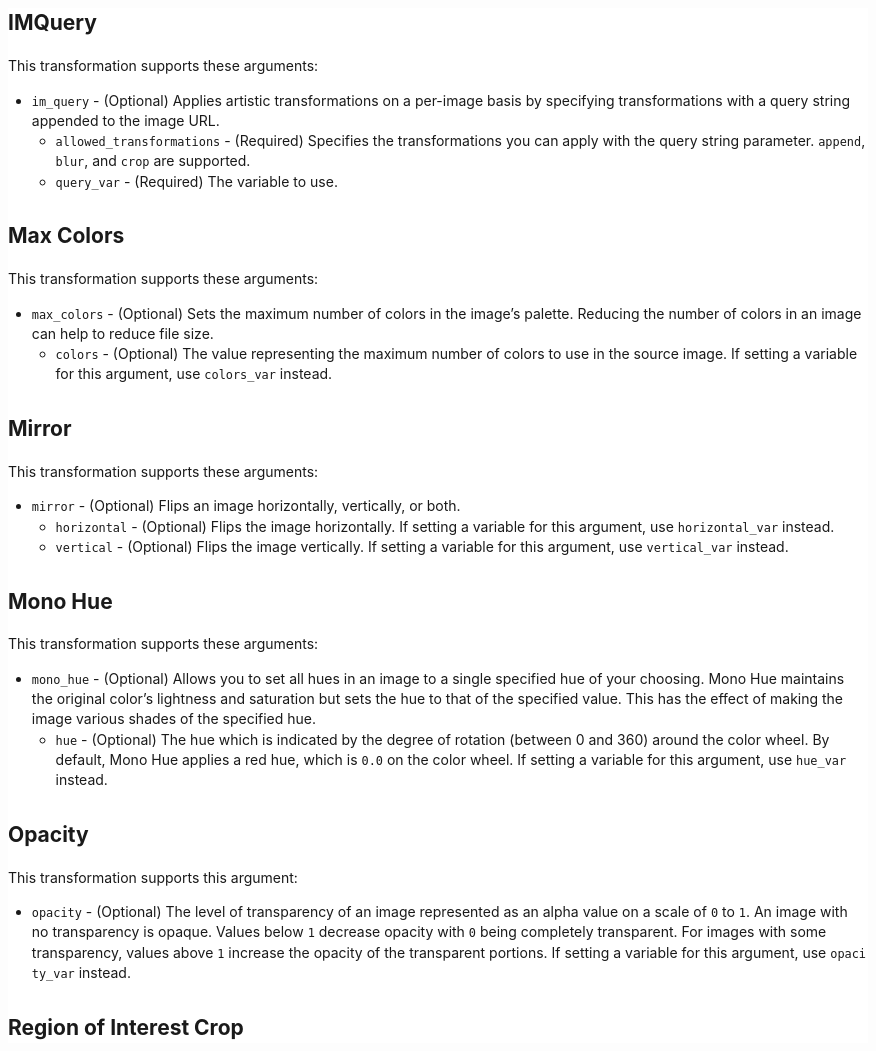 ## IMQuery

This transformation supports these arguments:

* `im_query` - (Optional) Applies artistic transformations on a per-image basis by specifying transformations with a query string appended to the image URL.
    * `allowed_transformations` - (Required) Specifies the transformations you can apply with the query string parameter. `append`, `blur`, and `crop` are supported.
    * `query_var` - (Required) The variable to use.

## Max Colors

This transformation supports these arguments:

* `max_colors` - (Optional) Sets the maximum number of colors in the image’s palette. Reducing the number of colors in an image can help to reduce file size.
    * `colors` - (Optional) The value representing the maximum number of colors to use in the source image. If setting a variable for this argument, use `colors_var` instead.

## Mirror

This transformation supports these arguments:

* `mirror` - (Optional) Flips an image horizontally, vertically, or both.
    * `horizontal` - (Optional) Flips the image horizontally. If setting a variable for this argument, use `horizontal_var` instead.
    * `vertical` - (Optional) Flips the image vertically. If setting a variable for this argument, use `vertical_var` instead.

## Mono Hue

This transformation supports these arguments:

* `mono_hue` - (Optional) Allows you to set all hues in an image to a single specified hue of your choosing. Mono Hue maintains the original color’s lightness and saturation but sets the hue to that of the specified value. This has the effect of making the image various shades of the specified hue.
    * `hue` - (Optional) The hue which is indicated by the degree of rotation (between 0 and 360) around the color wheel. By default, Mono Hue applies a red hue, which is `0.0` on the color wheel. If setting a variable for this argument, use `hue_var` instead.

## Opacity

This transformation supports this argument:

* `opacity` - (Optional) The level of transparency of an image represented as an alpha value on a scale of `0` to `1`. An image with no transparency is opaque. Values below `1` decrease opacity with `0` being completely transparent. For images with some transparency, values above `1` increase the opacity of the transparent portions. If setting a variable for this argument, use `opacity_var` instead.

## Region of Interest Crop
